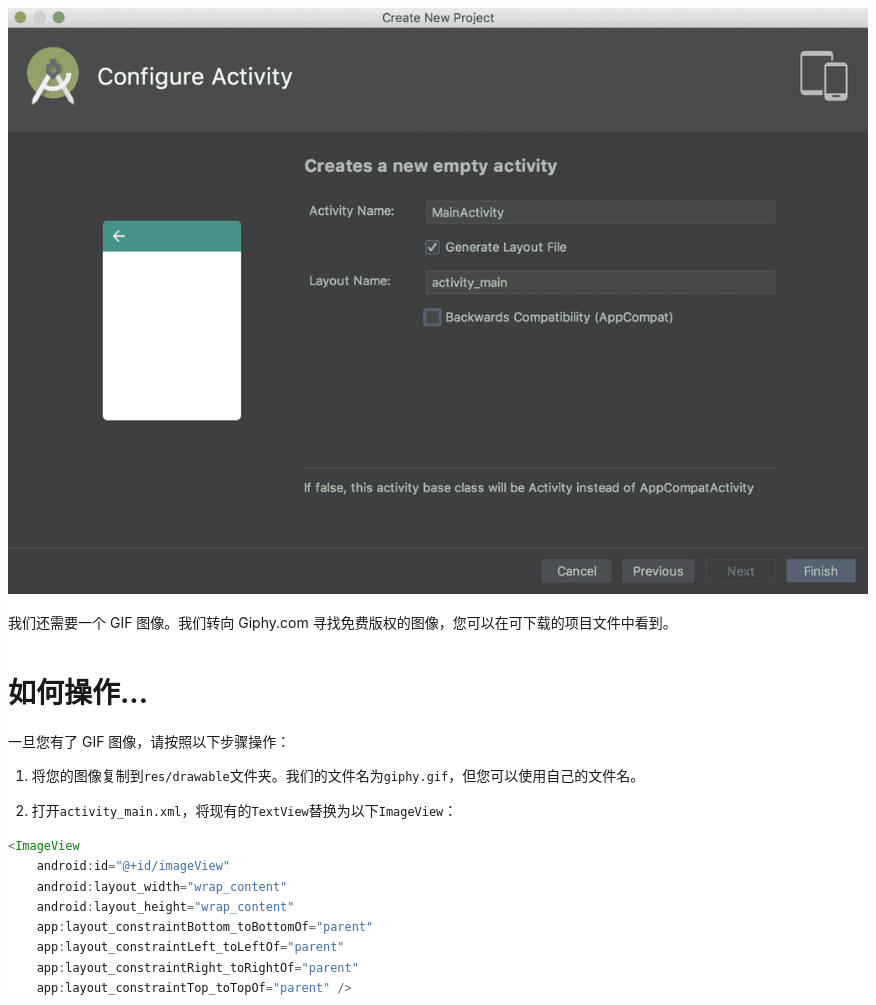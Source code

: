 ![](img/44fe8b12-8dcf-46ab-9b06-ee8525066084.png)

我们还需要一个 GIF 图像。我们转向 Giphy.com 寻找免费版权的图像，您可以在可下载的项目文件中看到。

# 如何操作...

一旦您有了 GIF 图像，请按照以下步骤操作：

1.  将您的图像复制到`res/drawable`文件夹。我们的文件名为`giphy.gif`，但您可以使用自己的文件名。

1.  打开`activity_main.xml`，将现有的`TextView`替换为以下`ImageView`：

```java
<ImageView
    android:id="@+id/imageView"
    android:layout_width="wrap_content"
    android:layout_height="wrap_content"
    app:layout_constraintBottom_toBottomOf="parent"
    app:layout_constraintLeft_toLeftOf="parent"
    app:layout_constraintRight_toRightOf="parent"
    app:layout_constraintTop_toTopOf="parent" />
```
